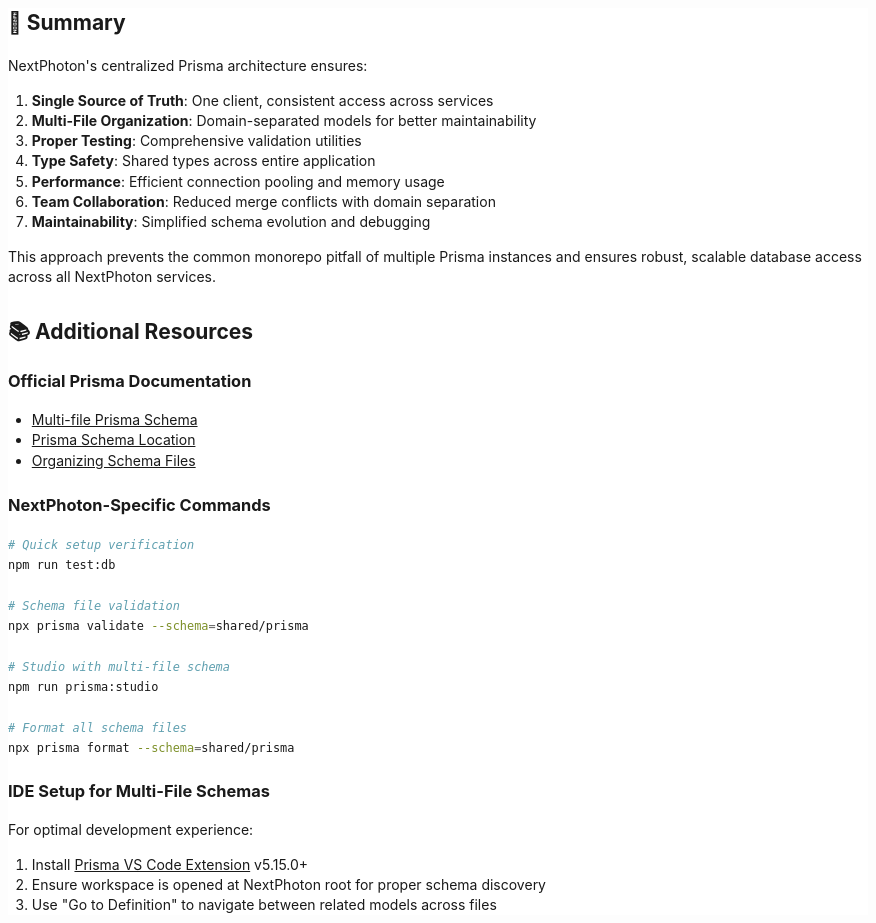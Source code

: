 ## 📝 Summary

NextPhoton's centralized Prisma architecture ensures:

1. **Single Source of Truth**: One client, consistent access across services
2. **Multi-File Organization**: Domain-separated models for better maintainability
3. **Proper Testing**: Comprehensive validation utilities
4. **Type Safety**: Shared types across entire application
5. **Performance**: Efficient connection pooling and memory usage
6. **Team Collaboration**: Reduced merge conflicts with domain separation
7. **Maintainability**: Simplified schema evolution and debugging

This approach prevents the common monorepo pitfall of multiple Prisma instances and ensures robust, scalable database access across all NextPhoton services.

## 📚 Additional Resources

### **Official Prisma Documentation**
- [Multi-file Prisma Schema](https://www.prisma.io/docs/orm/prisma-schema/overview/location)
- [Prisma Schema Location](https://www.prisma.io/docs/orm/prisma-schema/overview/location)
- [Organizing Schema Files](https://www.prisma.io/blog/organize-your-prisma-schema-with-multi-file-support)

### **NextPhoton-Specific Commands**
```bash
# Quick setup verification
npm run test:db

# Schema file validation
npx prisma validate --schema=shared/prisma

# Studio with multi-file schema
npm run prisma:studio

# Format all schema files
npx prisma format --schema=shared/prisma
```

### **IDE Setup for Multi-File Schemas**
For optimal development experience:
1. Install [Prisma VS Code Extension](https://marketplace.visualstudio.com/items?itemName=Prisma.prisma) v5.15.0+
2. Ensure workspace is opened at NextPhoton root for proper schema discovery
3. Use "Go to Definition" to navigate between related models across files

